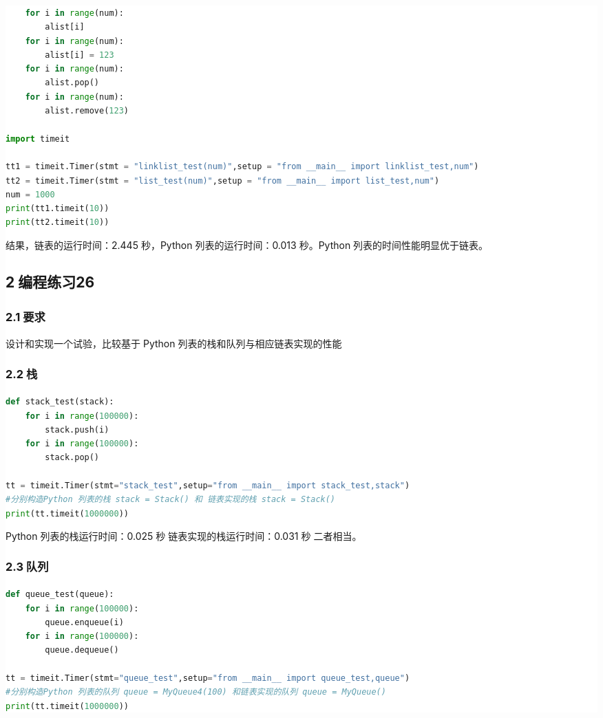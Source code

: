 ```python
    for i in range(num):        
        alist[i]
    for i in range(num):        
        alist[i] = 123
    for i in range(num):        
        alist.pop()
    for i in range(num):        
        alist.remove(123)

import timeit

tt1 = timeit.Timer(stmt = "linklist_test(num)",setup = "from __main__ import linklist_test,num")
tt2 = timeit.Timer(stmt = "list_test(num)",setup = "from __main__ import list_test,num")
num = 1000
print(tt1.timeit(10))
print(tt2.timeit(10))
```

结果，链表的运行时间：2.445 秒，Python 列表的运行时间：0.013 秒。Python 列表的时间性能明显优于链表。

## 2 编程练习26
### 2.1 要求
设计和实现一个试验，比较基于 Python 列表的栈和队列与相应链表实现的性能

### 2.2 栈

```python
def stack_test(stack):    
    for i in range(100000):
        stack.push(i)
    for i in range(100000):
        stack.pop()

tt = timeit.Timer(stmt="stack_test",setup="from __main__ import stack_test,stack")
#分别构造Python 列表的栈 stack = Stack() 和 链表实现的栈 stack = Stack()
print(tt.timeit(1000000))
```

Python 列表的栈运行时间：0.025 秒
链表实现的栈运行时间：0.031 秒
二者相当。

### 2.3 队列

```python
def queue_test(queue):
    for i in range(100000):
        queue.enqueue(i)
    for i in range(100000):
        queue.dequeue()

tt = timeit.Timer(stmt="queue_test",setup="from __main__ import queue_test,queue")
#分别构造Python 列表的队列 queue = MyQueue4(100) 和链表实现的队列 queue = MyQueue()
print(tt.timeit(1000000))
```

